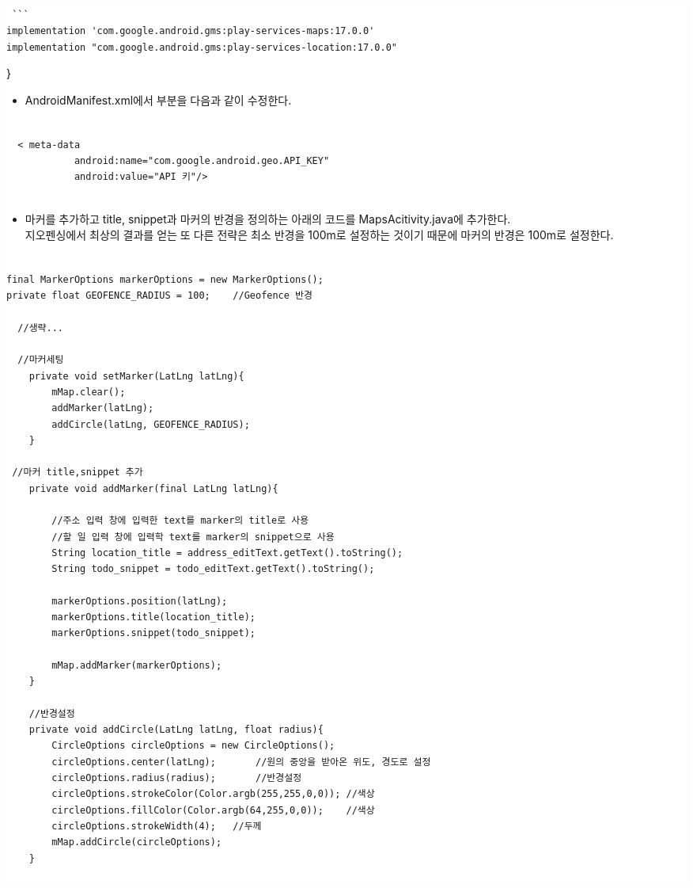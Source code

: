      ```
    implementation 'com.google.android.gms:play-services-maps:17.0.0'
    implementation "com.google.android.gms:play-services-location:17.0.0"
}
</code>
</pre>

* AndroidManifest.xml에서 <meta-data>부분을 다음과 같이 수정한다.
<pre><code>
  < meta-data
            android:name="com.google.android.geo.API_KEY"
            android:value="API 키"/>
  </code>
</pre>

* 마커를 추가하고 title, snippet과 마커의 반경을 정의하는 아래의 코드를 MapsAcitivity.java에 추가한다.   
지오펜싱에서 최상의 결과를 얻는 또 다른 전략은 최소 반경을 100m로 설정하는 것이기 때문에 마커의 반경은 100m로 설정한다.

<pre><code>
final MarkerOptions markerOptions = new MarkerOptions();
private float GEOFENCE_RADIUS = 100;    //Geofence 반경

  //생략...

  //마커세팅
    private void setMarker(LatLng latLng){
        mMap.clear();
        addMarker(latLng);
        addCircle(latLng, GEOFENCE_RADIUS);
    }
    
 //마커 title,snippet 추가
    private void addMarker(final LatLng latLng){

        //주소 입력 창에 입력한 text를 marker의 title로 사용
        //할 일 입력 창에 입력학 text를 marker의 snippet으로 사용
        String location_title = address_editText.getText().toString();
        String todo_snippet = todo_editText.getText().toString();

        markerOptions.position(latLng);
        markerOptions.title(location_title);
        markerOptions.snippet(todo_snippet);

        mMap.addMarker(markerOptions);
    }

    //반경설정
    private void addCircle(LatLng latLng, float radius){
        CircleOptions circleOptions = new CircleOptions();
        circleOptions.center(latLng);       //원의 중앙을 받아온 위도, 경도로 설정
        circleOptions.radius(radius);       //반경설정
        circleOptions.strokeColor(Color.argb(255,255,0,0)); //색상
        circleOptions.fillColor(Color.argb(64,255,0,0));    //색상
        circleOptions.strokeWidth(4);   //두께
        mMap.addCircle(circleOptions);
    }
</code>
</pre>   
